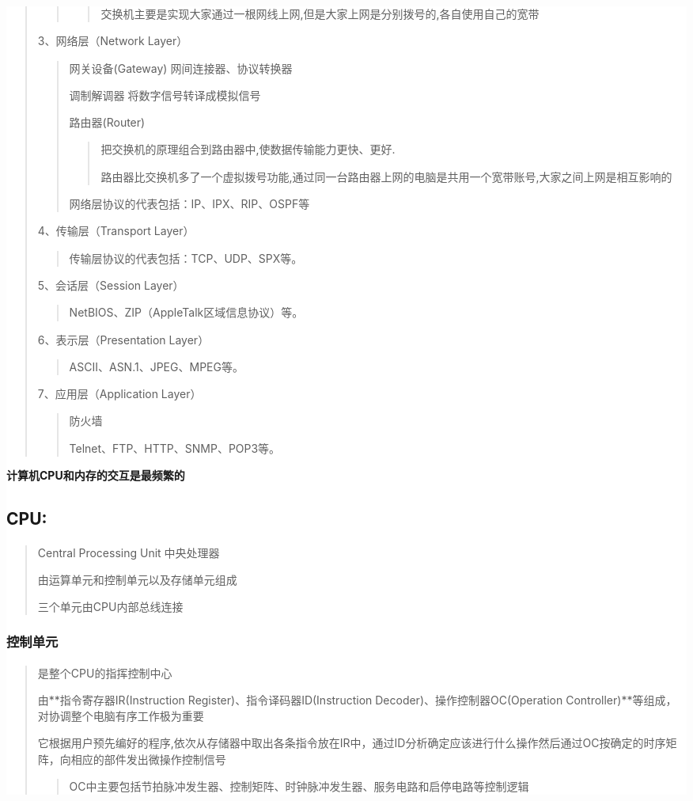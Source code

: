 > > > 交换机主要是实现大家通过一根网线上网,但是大家上网是分别拨号的,各自使用自己的宽带
> 
> 3、网络层（Network Layer）
> 
> > 网关设备(Gateway) 网间连接器、协议转换器
> > 
> > 调制解调器 将数字信号转译成模拟信号
> > 
> > 路由器(Router)
> > 
> > > 把交换机的原理组合到路由器中,使数据传输能力更快、更好.
> > > 
> > > 路由器比交换机多了一个虚拟拨号功能,通过同一台路由器上网的电脑是共用一个宽带账号,大家之间上网是相互影响的
> > 
> > 网络层协议的代表包括：IP、IPX、RIP、OSPF等
> 
> 4、传输层（Transport Layer）
> 
> > 传输层协议的代表包括：TCP、UDP、SPX等。
> 
> 5、会话层（Session Layer）
> 
> > NetBIOS、ZIP（AppleTalk区域信息协议）等。
> 
> 6、表示层（Presentation Layer）
> 
> > ASCII、ASN.1、JPEG、MPEG等。
> 
> 7、应用层（Application Layer） 
> 
> > 防火墙
> > 
> > Telnet、FTP、HTTP、SNMP、POP3等。

**计算机CPU和内存的交互是最频繁的**

## CPU:

> Central Processing Unit 中央处理器
> 
> 由运算单元和控制单元以及存储单元组成
> 
> 三个单元由CPU内部总线连接

### 控制单元

> 是整个CPU的指挥控制中心
> 
> 由**指令寄存器IR(Instruction Register)、指令译码器ID(Instruction Decoder)、操作控制器OC(Operation Controller)**等组成，对协调整个电脑有序工作极为重要
> 
> 它根据用户预先编好的程序,依次从存储器中取出各条指令放在IR中，通过ID分析确定应该进行什么操作然后通过OC按确定的时序矩阵，向相应的部件发出微操作控制信号
> 
> > OC中主要包括节拍脉冲发生器、控制矩阵、时钟脉冲发生器、服务电路和启停电路等控制逻辑
